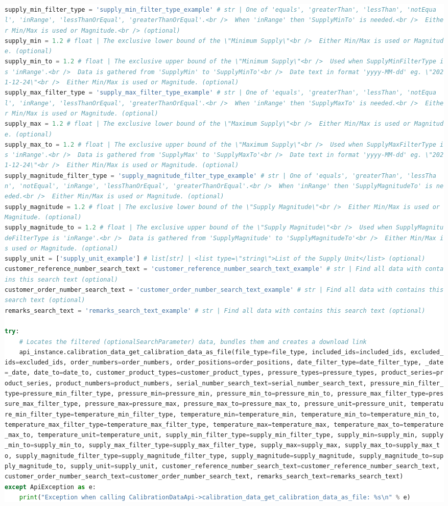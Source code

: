 ```python
supply_min_filter_type = 'supply_min_filter_type_example' # str | One of 'equals', 'greaterThan', 'lessThan', 'notEqual', 'inRange', 'lessThanOrEqual', 'greaterThanOrEqual'.<br />  When 'inRange' then 'SupplyMinTo' is needed.<br />  Either Min/Max is used or Magnitude.<br /> (optional)
supply_min = 1.2 # float | The exclusive lower bound of the \"Minimum Supply\"<br />  Either Min/Max is used or Magnitude. (optional)
supply_min_to = 1.2 # float | The exclusive upper bound of the \"Minimum Supply\"<br />  Used when SupplyMinFilterType is 'inRange'.<br />  Data is gathered from 'SupplyMin' to 'SupplyMinTo'<br />  Date text in format 'yyyy-MM-dd' eg. \"2021-12-24\"<br />  Either Min/Max is used or Magnitude. (optional)
supply_max_filter_type = 'supply_max_filter_type_example' # str | One of 'equals', 'greaterThan', 'lessThan', 'notEqual', 'inRange', 'lessThanOrEqual', 'greaterThanOrEqual'.<br />  When 'inRange' then 'SupplyMaxTo' is needed.<br />  Either Min/Max is used or Magnitude. (optional)
supply_max = 1.2 # float | The exclusive lower bound of the \"Maximum Supply\"<br />  Either Min/Max is used or Magnitude. (optional)
supply_max_to = 1.2 # float | The exclusive upper bound of the \"Maximum Supply\"<br />  Used when SupplyMaxFilterType is 'inRange'.<br />  Data is gathered from 'SupplyMax' to 'SupplyMaxTo'<br />  Date text in format 'yyyy-MM-dd' eg. \"2021-12-24\"<br />  Either Min/Max is used or Magnitude. (optional)
supply_magnitude_filter_type = 'supply_magnitude_filter_type_example' # str | One of 'equals', 'greaterThan', 'lessThan', 'notEqual', 'inRange', 'lessThanOrEqual', 'greaterThanOrEqual'.<br />  When 'inRange' then 'SupplyMagnitudeTo' is needed.<br />  Either Min/Max is used or Magnitude. (optional)
supply_magnitude = 1.2 # float | The exclusive lower bound of the \"Supply Magnitude\"<br />  Either Min/Max is used or Magnitude. (optional)
supply_magnitude_to = 1.2 # float | The exclusive upper bound of the \"Supply Magnitude\"<br />  Used when SupplyMagnitudeFilterType is 'inRange'.<br />  Data is gathered from 'SupplyMagnitude' to 'SupplyMagnitudeTo'<br />  Either Min/Max is used or Magnitude. (optional)
supply_unit = ['supply_unit_example'] # list[str] | <list type=\"string\">List of the Supply Unit</list> (optional)
customer_reference_number_search_text = 'customer_reference_number_search_text_example' # str | Find all data with contains this search text (optional)
customer_order_number_search_text = 'customer_order_number_search_text_example' # str | Find all data with contains this search text (optional)
remarks_search_text = 'remarks_search_text_example' # str | Find all data with contains this search text (optional)

try:
    # Locates the filtered (optionalSearchParameter) data, bundles them and creates a download link
    api_instance.calibration_data_get_calibration_data_as_file(file_type=file_type, included_ids=included_ids, excluded_ids=excluded_ids, order_numbers=order_numbers, order_positions=order_positions, date_filter_type=date_filter_type, _date=_date, date_to=date_to, customer_product_types=customer_product_types, pressure_types=pressure_types, product_series=product_series, product_numbers=product_numbers, serial_number_search_text=serial_number_search_text, pressure_min_filter_type=pressure_min_filter_type, pressure_min=pressure_min, pressure_min_to=pressure_min_to, pressure_max_filter_type=pressure_max_filter_type, pressure_max=pressure_max, pressure_max_to=pressure_max_to, pressure_unit=pressure_unit, temperature_min_filter_type=temperature_min_filter_type, temperature_min=temperature_min, temperature_min_to=temperature_min_to, temperature_max_filter_type=temperature_max_filter_type, temperature_max=temperature_max, temperature_max_to=temperature_max_to, temperature_unit=temperature_unit, supply_min_filter_type=supply_min_filter_type, supply_min=supply_min, supply_min_to=supply_min_to, supply_max_filter_type=supply_max_filter_type, supply_max=supply_max, supply_max_to=supply_max_to, supply_magnitude_filter_type=supply_magnitude_filter_type, supply_magnitude=supply_magnitude, supply_magnitude_to=supply_magnitude_to, supply_unit=supply_unit, customer_reference_number_search_text=customer_reference_number_search_text, customer_order_number_search_text=customer_order_number_search_text, remarks_search_text=remarks_search_text)
except ApiException as e:
    print("Exception when calling CalibrationDataApi->calibration_data_get_calibration_data_as_file: %s\n" % e)
```
